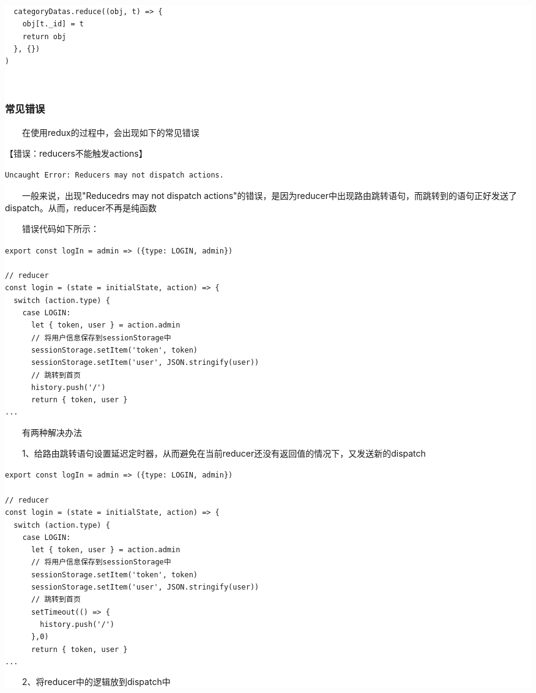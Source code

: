 ```
  categoryDatas.reduce((obj, t) => {
    obj[t._id] = t
    return obj
  }, {})
)
```
 

&nbsp;

### 常见错误

&emsp;&emsp;在使用redux的过程中，会出现如下的常见错误

【错误：reducers不能触发actions】
```
Uncaught Error: Reducers may not dispatch actions.
```
&emsp;&emsp;一般来说，出现"Reducedrs may not dispatch actions"的错误，是因为reducer中出现路由跳转语句，而跳转到的语句正好发送了dispatch。从而，reducer不再是纯函数

&emsp;&emsp;错误代码如下所示：

```
export const logIn = admin => ({type: LOGIN, admin})

// reducer
const login = (state = initialState, action) => {
  switch (action.type) {
    case LOGIN:
      let { token, user } = action.admin
      // 将用户信息保存到sessionStorage中
      sessionStorage.setItem('token', token)
      sessionStorage.setItem('user', JSON.stringify(user))
      // 跳转到首页
      history.push('/')
      return { token, user }
...
```
&emsp;&emsp;有两种解决办法

&emsp;&emsp;1、给路由跳转语句设置延迟定时器，从而避免在当前reducer还没有返回值的情况下，又发送新的dispatch

```
export const logIn = admin => ({type: LOGIN, admin})

// reducer
const login = (state = initialState, action) => {
  switch (action.type) {
    case LOGIN:
      let { token, user } = action.admin
      // 将用户信息保存到sessionStorage中
      sessionStorage.setItem('token', token)
      sessionStorage.setItem('user', JSON.stringify(user))
      // 跳转到首页
      setTimeout(() => {
        history.push('/')
      },0)
      return { token, user }
...
```
&emsp;&emsp;2、将reducer中的逻辑放到dispatch中
